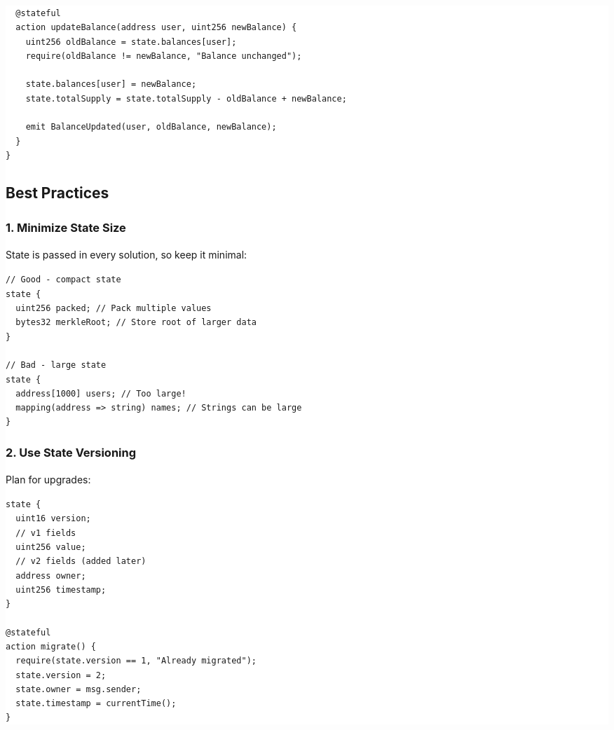 ```coinscript
  @stateful
  action updateBalance(address user, uint256 newBalance) {
    uint256 oldBalance = state.balances[user];
    require(oldBalance != newBalance, "Balance unchanged");
    
    state.balances[user] = newBalance;
    state.totalSupply = state.totalSupply - oldBalance + newBalance;
    
    emit BalanceUpdated(user, oldBalance, newBalance);
  }
}
```

## Best Practices

### 1. Minimize State Size

State is passed in every solution, so keep it minimal:

```coinscript
// Good - compact state
state {
  uint256 packed; // Pack multiple values
  bytes32 merkleRoot; // Store root of larger data
}

// Bad - large state
state {
  address[1000] users; // Too large!
  mapping(address => string) names; // Strings can be large
}
```

### 2. Use State Versioning

Plan for upgrades:

```coinscript
state {
  uint16 version;
  // v1 fields
  uint256 value;
  // v2 fields (added later)
  address owner;
  uint256 timestamp;
}

@stateful
action migrate() {
  require(state.version == 1, "Already migrated");
  state.version = 2;
  state.owner = msg.sender;
  state.timestamp = currentTime();
}
```
